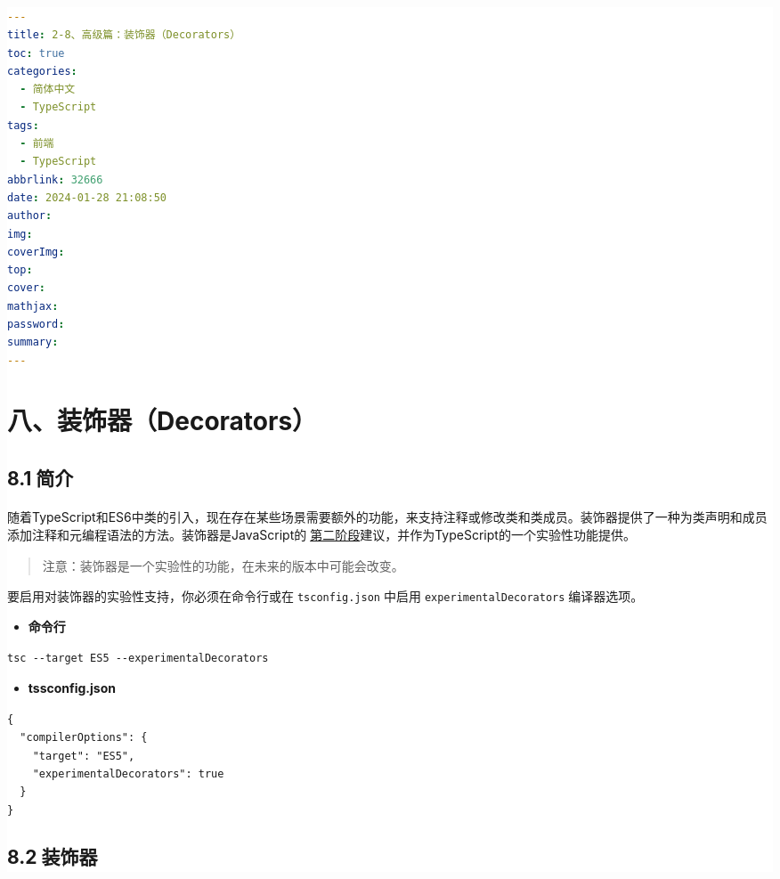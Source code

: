 ```yaml
---
title: 2-8、高级篇：装饰器（Decorators）
toc: true
categories:
  - 简体中文
  - TypeScript
tags:
  - 前端
  - TypeScript
abbrlink: 32666
date: 2024-01-28 21:08:50
author:
img:
coverImg:
top:
cover:
mathjax:
password:
summary:
---
```


# 八、装饰器（Decorators）

## 8.1 简介

随着TypeScript和ES6中类的引入，现在存在某些场景需要额外的功能，来支持注释或修改类和类成员。装饰器提供了一种为类声明和成员添加注释和元编程语法的方法。装饰器是JavaScript的 [第二阶段](https://github.com/tc39/proposal-decorators)建议，并作为TypeScript的一个实验性功能提供。

> 注意：装饰器是一个实验性的功能，在未来的版本中可能会改变。

要启用对装饰器的实验性支持，你必须在命令行或在 `tsconfig.json` 中启用 `experimentalDecorators` 编译器选项。

- **命令行**

```tsx
tsc --target ES5 --experimentalDecorators
```

- **tssconfig.json**

```tsx
{
  "compilerOptions": {
    "target": "ES5",
    "experimentalDecorators": true
  }
}
```

## 8.2 装饰器
